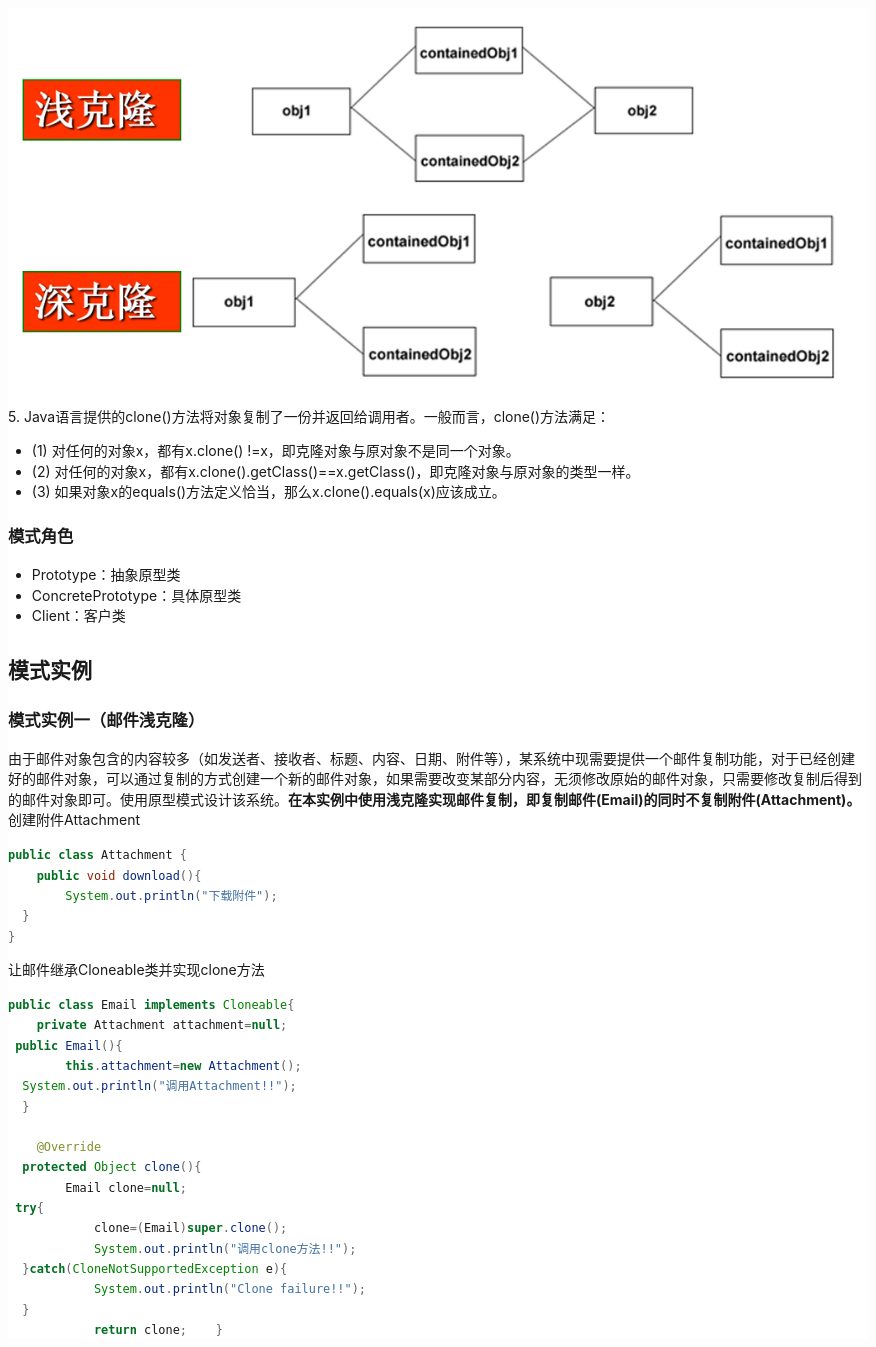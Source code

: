 ![原型模式深浅克隆](../Design-Pattern_Pic/%E5%8E%9F%E5%9E%8B%E6%A8%A1%E5%BC%8F%E6%B7%B1%E6%B5%85%E5%85%8B%E9%9A%86.png)
5. Java语言提供的clone()方法将对象复制了一份并返回给调用者。一般而言，clone()方法满足：
* (1) 对任何的对象x，都有x.clone() !=x，即克隆对象与原对象不是同一个对象。
* (2) 对任何的对象x，都有x.clone().getClass()==x.getClass()，即克隆对象与原对象的类型一样。
* (3) 如果对象x的equals()方法定义恰当，那么x.clone().equals(x)应该成立。
### 模式角色
* Prototype：抽象原型类
* ConcretePrototype：具体原型类
* Client：客户类

## 模式实例
### 模式实例一（邮件浅克隆）
由于邮件对象包含的内容较多（如发送者、接收者、标题、内容、日期、附件等），某系统中现需要提供一个邮件复制功能，对于已经创建好的邮件对象，可以通过复制的方式创建一个新的邮件对象，如果需要改变某部分内容，无须修改原始的邮件对象，只需要修改复制后得到的邮件对象即可。使用原型模式设计该系统。**在本实例中使用浅克隆实现邮件复制，即复制邮件(Email)的同时不复制附件(Attachment)。**
创建附件Attachment
```java
public class Attachment {
    public void download(){
        System.out.println("下载附件");
  }
}
```
让邮件继承Cloneable类并实现clone方法
```java
public class Email implements Cloneable{
    private Attachment attachment=null;
 public Email(){
        this.attachment=new Attachment();
  System.out.println("调用Attachment!!");
  }

    @Override
  protected Object clone(){
        Email clone=null;
 try{
            clone=(Email)super.clone();
            System.out.println("调用clone方法!!");
  }catch(CloneNotSupportedException e){
            System.out.println("Clone failure!!");
  }
            return clone;    }

```